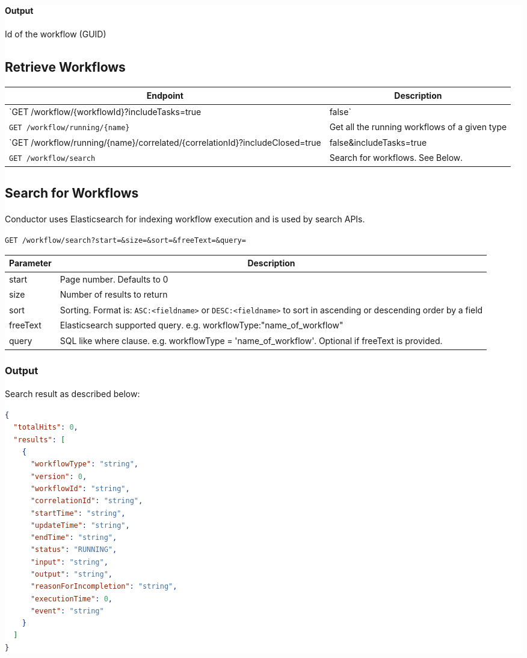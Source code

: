 #### Output
Id of the workflow (GUID)


## Retrieve Workflows
| Endpoint                                                                    | Description                                   |
|-----------------------------------------------------------------------------|-----------------------------------------------|
| `GET /workflow/{workflowId}?includeTasks=true                               | false`                                        |Get Workflow State by workflow Id.  If includeTasks is set, then also includes all the tasks executed and scheduled.|
| `GET /workflow/running/{name}`                                              | Get all the running workflows of a given type |
| `GET /workflow/running/{name}/correlated/{correlationId}?includeClosed=true | false&includeTasks=true                       |false`|Get all the running workflows filtered by correlation Id.  If includeClosed is set, also includes workflows that have completed running.|
| `GET /workflow/search`                                                      | Search for workflows.  See Below.             |


## Search for Workflows
Conductor uses Elasticsearch for indexing workflow execution and is used by search APIs.

`GET /workflow/search?start=&size=&sort=&freeText=&query=`

| Parameter | Description                                                                                                      |
|-----------|------------------------------------------------------------------------------------------------------------------|
| start     | Page number.  Defaults to 0                                                                                      |
| size      | Number of results to return                                                                                      |
| sort      | Sorting.  Format is: `ASC:<fieldname>` or `DESC:<fieldname>` to sort in ascending or descending order by a field |
| freeText  | Elasticsearch supported query. e.g. workflowType:"name_of_workflow"                                              |
| query     | SQL like where clause.  e.g. workflowType = 'name_of_workflow'.  Optional if freeText is provided.               |

### Output
Search result as described below:
```json
{
  "totalHits": 0,
  "results": [
    {
      "workflowType": "string",
      "version": 0,
      "workflowId": "string",
      "correlationId": "string",
      "startTime": "string",
      "updateTime": "string",
      "endTime": "string",
      "status": "RUNNING",
      "input": "string",
      "output": "string",
      "reasonForIncompletion": "string",
      "executionTime": 0,
      "event": "string"
    }
  ]
}
```
